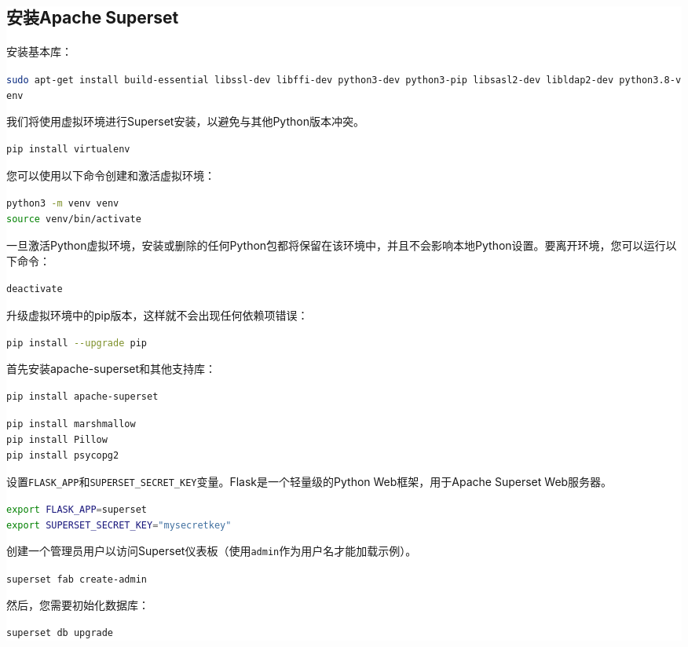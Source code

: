 ## 安装Apache Superset

安装基本库：

```bash
sudo apt-get install build-essential libssl-dev libffi-dev python3-dev python3-pip libsasl2-dev libldap2-dev python3.8-venv
```

我们将使用虚拟环境进行Superset安装，以避免与其他Python版本冲突。

```bash
pip install virtualenv
```

您可以使用以下命令创建和激活虚拟环境：

```bash
python3 -m venv venv
source venv/bin/activate
```

一旦激活Python虚拟环境，安装或删除的任何Python包都将保留在该环境中，并且不会影响本地Python设置。要离开环境，您可以运行以下命令：

```bash
deactivate
```

升级虚拟环境中的pip版本，这样就不会出现任何依赖项错误：

```bash
pip install --upgrade pip
```

首先安装apache-superset和其他支持库：

```bash
pip install apache-superset
```

```python
pip install marshmallow
pip install Pillow
pip install psycopg2
```

设置`FLASK_APP`和`SUPERSET_SECRET_KEY`变量。Flask是一个轻量级的Python Web框架，用于Apache Superset Web服务器。

```bash
export FLASK_APP=superset
export SUPERSET_SECRET_KEY="mysecretkey"
```

创建一个管理员用户以访问Superset仪表板（使用`admin`作为用户名才能加载示例）。

```bash
superset fab create-admin
```

然后，您需要初始化数据库：

```bash
superset db upgrade
```
